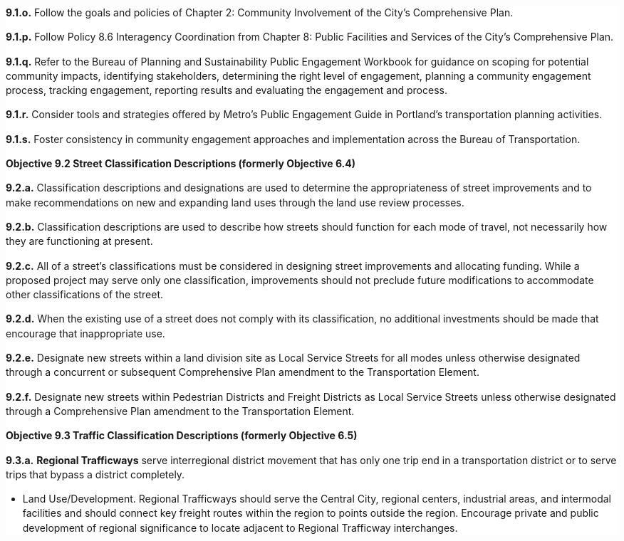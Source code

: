 **9.1.o.** Follow the goals and policies of Chapter 2: Community
Involvement of the City’s Comprehensive Plan.

**9.1.p.** Follow Policy 8.6 Interagency Coordination from Chapter 8:
Public Facilities and Services of the City’s Comprehensive Plan.

**9.1.q.** Refer to the Bureau of Planning and Sustainability Public
Engagement Workbook for guidance on scoping for potential community
impacts, identifying stakeholders, determining the right level of
engagement, planning a community engagement process, tracking
engagement, reporting results and evaluating the engagement and process.

**9.1.r.** Consider tools and strategies offered by Metro’s Public
Engagement Guide in Portland’s transportation planning activities.

**9.1.s.** Foster consistency in community engagement approaches and
implementation across the Bureau of Transportation.

**Objective 9.2 Street Classification Descriptions (formerly Objective
6.4)**

**9.2.a.** Classification descriptions and designations are used to
determine the appropriateness of street improvements and to make
recommendations on new and expanding land uses through the land use
review processes.

**9.2.b.** Classification descriptions are used to describe how streets
should function for each mode of travel, not necessarily how they are
functioning at present.

**9.2.c.** All of a street’s classifications must be considered in
designing street improvements and allocating funding. While a proposed
project may serve only one classification, improvements should not
preclude future modifications to accommodate other classifications of
the street.

**9.2.d.** When the existing use of a street does not comply with its
classification, no additional investments should be made that encourage
that inappropriate use.

**9.2.e.** Designate new streets within a land division site as Local
Service Streets for all modes unless otherwise designated through a
concurrent or subsequent Comprehensive Plan amendment to the
Transportation Element.

**9.2.f.** Designate new streets within Pedestrian Districts and Freight
Districts as Local Service Streets unless otherwise designated through a
Comprehensive Plan amendment to the Transportation Element.

**Objective 9.3 Traffic Classification Descriptions (formerly Objective
6.5)**

**9.3.a.** **Regional Trafficways** serve interregional district
movement that has only one trip end in a transportation district or to
serve trips that bypass a district completely.

-   Land Use/Development. Regional Trafficways should serve the Central
    City, regional centers, industrial areas, and intermodal facilities
    and should connect key freight routes within the region to points
    outside the region. Encourage private and public development of
    regional significance to locate adjacent to Regional
    Trafficway interchanges.
